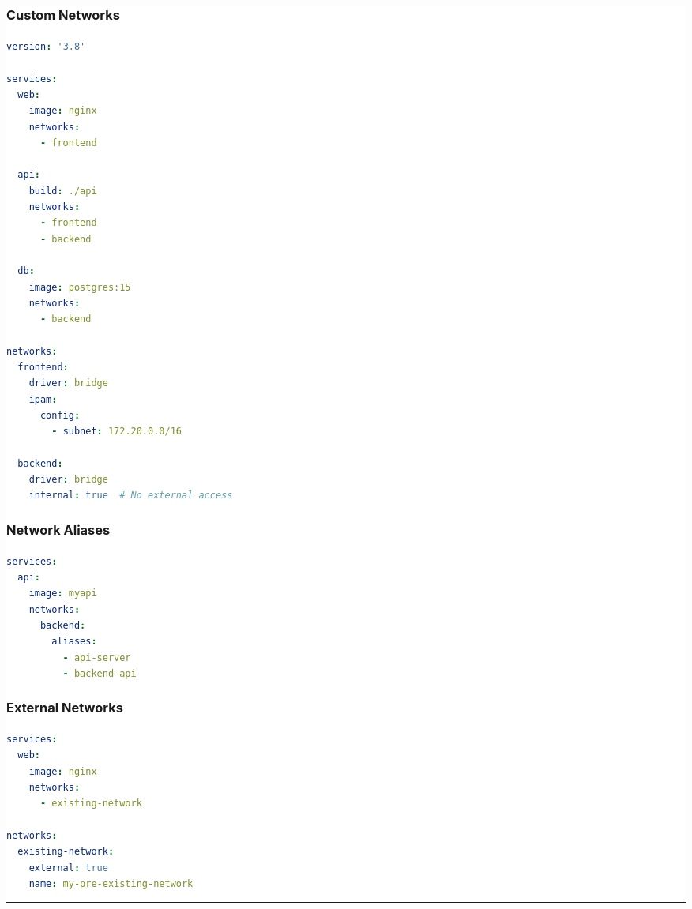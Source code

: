 ### Custom Networks

```yaml
version: '3.8'

services:
  web:
    image: nginx
    networks:
      - frontend
  
  api:
    build: ./api
    networks:
      - frontend
      - backend
  
  db:
    image: postgres:15
    networks:
      - backend

networks:
  frontend:
    driver: bridge
    ipam:
      config:
        - subnet: 172.20.0.0/16
  
  backend:
    driver: bridge
    internal: true  # No external access
```

### Network Aliases

```yaml
services:
  api:
    image: myapi
    networks:
      backend:
        aliases:
          - api-server
          - backend-api
```

### External Networks

```yaml
services:
  web:
    image: nginx
    networks:
      - existing-network

networks:
  existing-network:
    external: true
    name: my-pre-existing-network
```

---